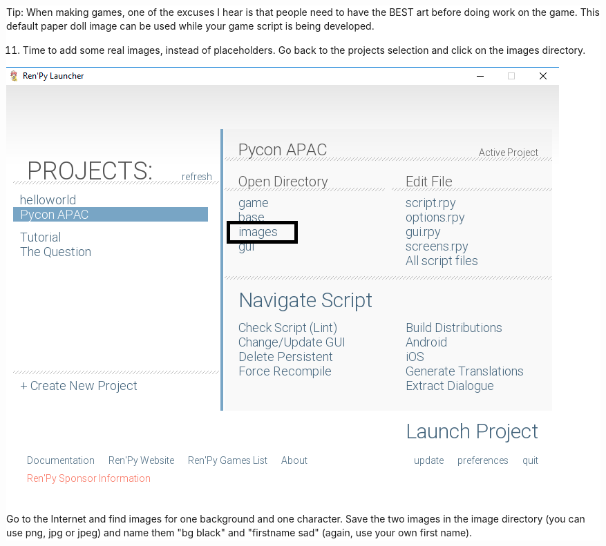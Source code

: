 Tip: When making games, one of the excuses I hear is that people need to have the BEST art before doing work on the game. This default paper doll image can be used while your game script is being developed.

11. Time to add some real images, instead of placeholders. Go back to the projects selection and click on the images directory.

![](https://raw.githubusercontent.com/MrValdez/PyCon-APAC-2018-renpy-workshop/master/images-folder-select.png)

Go to the Internet and find images for one background and one character. Save the two images in the image directory (you can use png, jpg or jpeg) and name them "bg black" and "firstname sad" (again, use your own first name).
